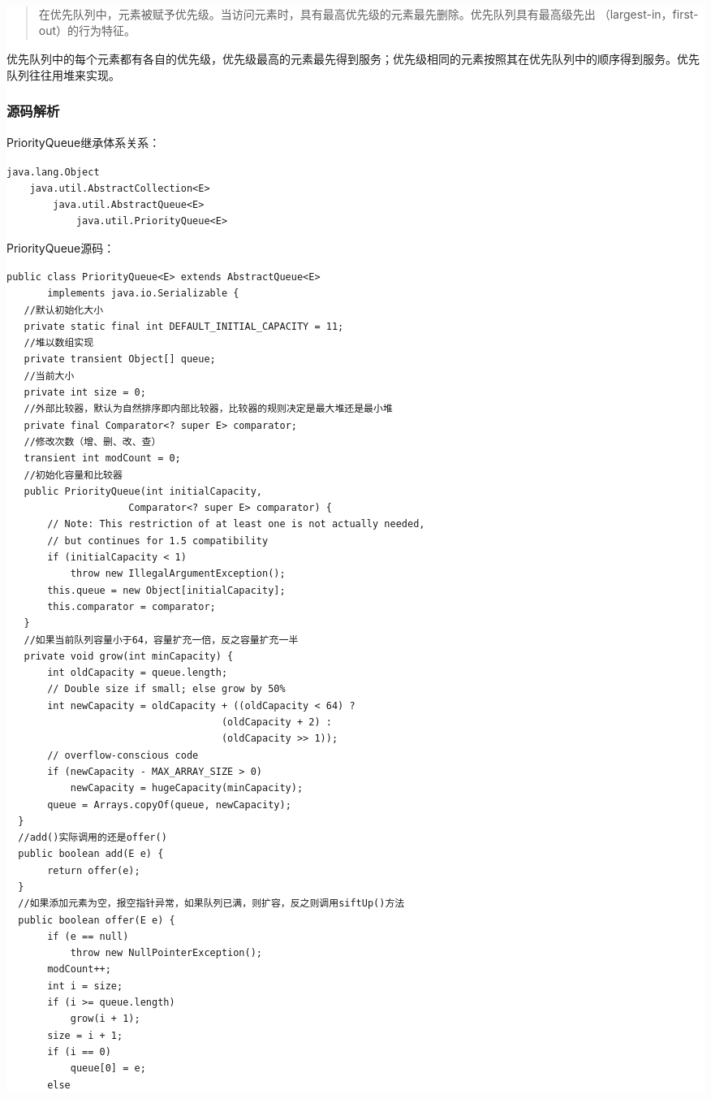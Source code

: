 >在优先队列中，元素被赋予优先级。当访问元素时，具有最高优先级的元素最先删除。优先队列具有最高级先出 （largest-in，first-out）的行为特征。

优先队列中的每个元素都有各自的优先级，优先级最高的元素最先得到服务；优先级相同的元素按照其在优先队列中的顺序得到服务。优先队列往往用堆来实现。

### 源码解析

PriorityQueue继承体系关系：

    java.lang.Object
        java.util.AbstractCollection<E>
            java.util.AbstractQueue<E>
                java.util.PriorityQueue<E>


PriorityQueue源码：

    public class PriorityQueue<E> extends AbstractQueue<E>
           implements java.io.Serializable {
       //默认初始化大小
       private static final int DEFAULT_INITIAL_CAPACITY = 11;
       //堆以数组实现
       private transient Object[] queue;
       //当前大小
       private int size = 0;
       //外部比较器，默认为自然排序即内部比较器，比较器的规则决定是最大堆还是最小堆
       private final Comparator<? super E> comparator;
       //修改次数（增、删、改、查）
       transient int modCount = 0;
       //初始化容量和比较器
       public PriorityQueue(int initialCapacity,
                         Comparator<? super E> comparator) {
           // Note: This restriction of at least one is not actually needed,
           // but continues for 1.5 compatibility
           if (initialCapacity < 1)
               throw new IllegalArgumentException();
           this.queue = new Object[initialCapacity];
           this.comparator = comparator;
       }
       //如果当前队列容量小于64，容量扩充一倍，反之容量扩充一半
       private void grow(int minCapacity) {
           int oldCapacity = queue.length;
           // Double size if small; else grow by 50%
           int newCapacity = oldCapacity + ((oldCapacity < 64) ?
                                         (oldCapacity + 2) :
                                         (oldCapacity >> 1));
           // overflow-conscious code
           if (newCapacity - MAX_ARRAY_SIZE > 0)
               newCapacity = hugeCapacity(minCapacity);
           queue = Arrays.copyOf(queue, newCapacity);
      }
      //add()实际调用的还是offer()
      public boolean add(E e) {
           return offer(e);
      }
      //如果添加元素为空，报空指针异常，如果队列已满，则扩容，反之则调用siftUp()方法
      public boolean offer(E e) {
           if (e == null)
               throw new NullPointerException();
           modCount++;
           int i = size;
           if (i >= queue.length)
               grow(i + 1);
           size = i + 1;
           if (i == 0)
               queue[0] = e;
           else